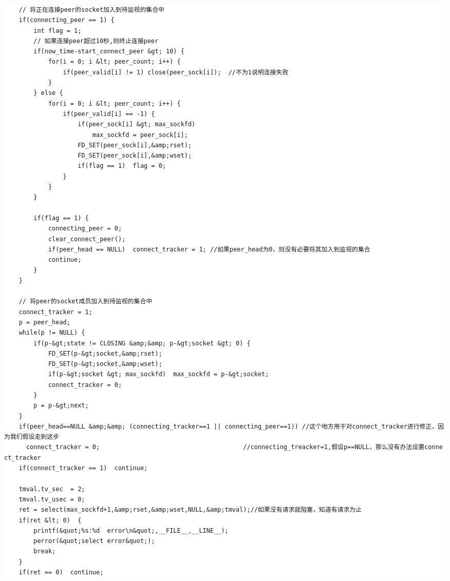 		// 将正在连接peer的socket加入到待监视的集合中
		if(connecting_peer == 1) {
			int flag = 1;
			// 如果连接peer超过10秒,则终止连接peer		
			if(now_time-start_connect_peer &gt; 10) {
				for(i = 0; i &lt; peer_count; i++) {
					if(peer_valid[i] != 1) close(peer_sock[i]);  //不为1说明连接失败
				}
			} else {
				for(i = 0; i &lt; peer_count; i++) {
					if(peer_valid[i] == -1) {
						if(peer_sock[i] &gt; max_sockfd)
							max_sockfd = peer_sock[i];
						FD_SET(peer_sock[i],&amp;rset); 
						FD_SET(peer_sock[i],&amp;wset);
						if(flag == 1)  flag = 0;
					}
				}
			}

			if(flag == 1) {
				connecting_peer = 0;
				clear_connect_peer();
				if(peer_head == NULL)  connect_tracker = 1; //如果peer_head为0，则没有必要将其加入到监视的集合
				continue;
			}
		}

		// 将peer的socket成员加入到待监视的集合中
		connect_tracker = 1;
		p = peer_head;
		while(p != NULL) {
			if(p-&gt;state != CLOSING &amp;&amp; p-&gt;socket &gt; 0) {
				FD_SET(p-&gt;socket,&amp;rset); 
				FD_SET(p-&gt;socket,&amp;wset); 
				if(p-&gt;socket &gt; max_sockfd)  max_sockfd = p-&gt;socket; 
				connect_tracker = 0;
			}
			p = p-&gt;next;
		}
		if(peer_head==NULL &amp;&amp; (connecting_tracker==1 || connecting_peer==1)) //这个地方用于对connect_tracker进行修正，因为我们假设走到这步
		  connect_tracker = 0;                                       //connecting_treacker=1,假设p==NULL，那么没有办法设置connect_tracker
		if(connect_tracker == 1)  continue;

		tmval.tv_sec  = 2;
		tmval.tv_usec = 0;
		ret = select(max_sockfd+1,&amp;rset,&amp;wset,NULL,&amp;tmval);//如果没有请求就阻塞，知道有请求为止
		if(ret &lt; 0)  { 
			printf(&quot;%s:%d  error\n&quot;,__FILE__,__LINE__);
			perror(&quot;select error&quot;); 
			break;
		}
		if(ret == 0)  continue;
